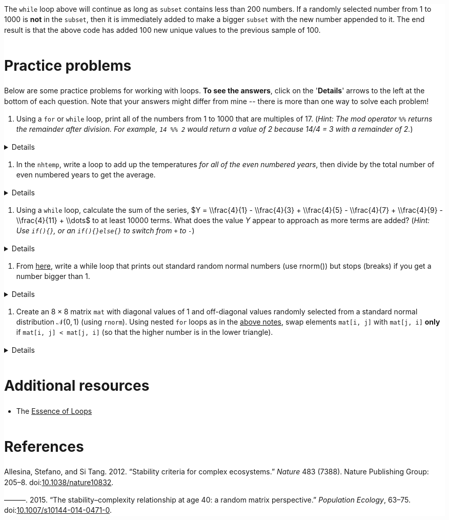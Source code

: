 The `while` loop above will continue as long as `subset` contains less than 200 numbers. If a randomly selected number from 1 to 1000 is **not** in the `subset`, then it is immediately added to make a bigger `subset` with the new number appended to it. The end result is that the above code has added 100 new unique values to the previous sample of 100.

<a name="practice">Practice problems</a>
========================================

Below are some practice problems for working with loops. **To see the answers**, click on the '**Details**' arrows to the left at the bottom of each question. Note that your answers might differ from mine -- there is more than one way to solve each problem!

1.  Using a `for` or `while` loop, print all of the numbers from 1 to 1000 that are multiples of 17. (*Hint: The mod operator `%%` returns the remainder after division. For example, `14 %% 2` would return a value of 2 because 14/4 = 3 with a remainder of 2.*)

<details></details>

1.  In the `nhtemp`, write a loop to add up the temperatures *for all of the even numbered years*, then divide by the total number of even numbered years to get the average.

<details></details>

1.  Using a `while` loop, calculate the sum of the series, $Y = \\frac{4}{1} - \\frac{4}{3} + \\frac{4}{5} - \\frac{4}{7} + \\frac{4}{9} - \\frac{4}{11} + \\dots$ to at least 10000 terms. What does the value *Y* appear to approach as more terms are added? (*Hint: Use `if(){}`, or an `if(){}else{}` to switch from `+` to `-`*)

<details></details>

1.  From [here](https://www.r-exercises.com/2018/03/30/loops-in-r-exercises/), write a while loop that prints out standard random normal numbers (use rnorm()) but stops (breaks) if you get a number bigger than 1.

<details></details>

1.  Create an 8 × 8 matrix `mat` with diagonal values of 1 and off-diagonal values randomly selected from a standard normal distribution 𝒩(0, 1) (using `rnorm`). Using nested `for` loops as in the [above notes](#for_more), swap elements `mat[i, j]` with `mat[j, i]` **only** if `mat[i, j] < mat[j, i]` (so that the higher number is in the lower triangle).

<details></details>

<a name="whatelse">Additional resources</a>
===========================================

-   The [Essence of Loops](https://www.i-programmer.info/programming/theory/8003-the-essence-of-loops.html)

References
==========

Allesina, Stefano, and Si Tang. 2012. “Stability criteria for complex ecosystems.” *Nature* 483 (7388). Nature Publishing Group: 205–8. doi:[10.1038/nature10832](https://doi.org/10.1038/nature10832).

———. 2015. “The stability–complexity relationship at age 40: a random matrix perspective.” *Population Ecology*, 63–75. doi:[10.1007/s10144-014-0471-0](https://doi.org/10.1007/s10144-014-0471-0).

